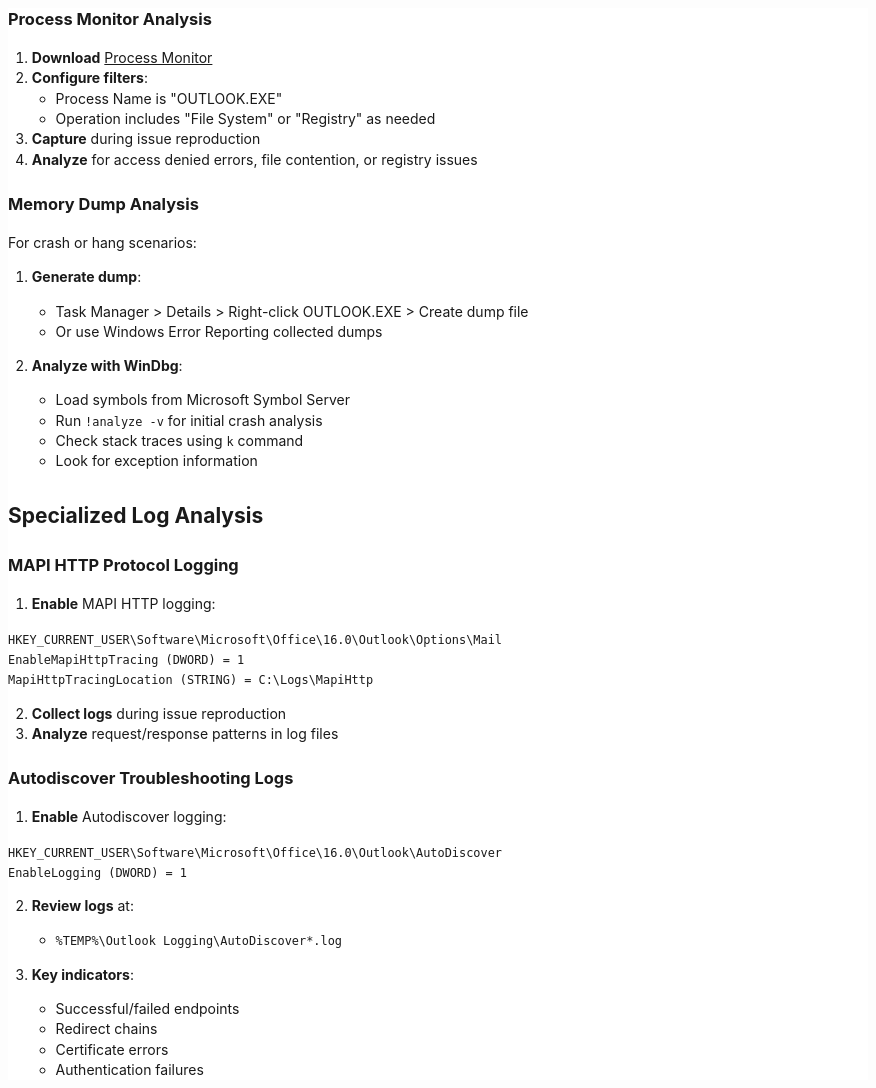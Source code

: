### Process Monitor Analysis

1. **Download** [Process Monitor](https://docs.microsoft.com/en-us/sysinternals/downloads/procmon)
2. **Configure filters**:
   - Process Name is "OUTLOOK.EXE"
   - Operation includes "File System" or "Registry" as needed
3. **Capture** during issue reproduction
4. **Analyze** for access denied errors, file contention, or registry issues

### Memory Dump Analysis

For crash or hang scenarios:

1. **Generate dump**:
   - Task Manager > Details > Right-click OUTLOOK.EXE > Create dump file
   - Or use Windows Error Reporting collected dumps

2. **Analyze with WinDbg**:
   - Load symbols from Microsoft Symbol Server
   - Run `!analyze -v` for initial crash analysis
   - Check stack traces using `k` command
   - Look for exception information

## Specialized Log Analysis

### MAPI HTTP Protocol Logging

1. **Enable** MAPI HTTP logging:

```
HKEY_CURRENT_USER\Software\Microsoft\Office\16.0\Outlook\Options\Mail
EnableMapiHttpTracing (DWORD) = 1
MapiHttpTracingLocation (STRING) = C:\Logs\MapiHttp
```

2. **Collect logs** during issue reproduction
3. **Analyze** request/response patterns in log files

### Autodiscover Troubleshooting Logs

1. **Enable** Autodiscover logging:

```
HKEY_CURRENT_USER\Software\Microsoft\Office\16.0\Outlook\AutoDiscover
EnableLogging (DWORD) = 1
```

2. **Review logs** at:
   - `%TEMP%\Outlook Logging\AutoDiscover*.log`

3. **Key indicators**:
   - Successful/failed endpoints
   - Redirect chains
   - Certificate errors
   - Authentication failures
